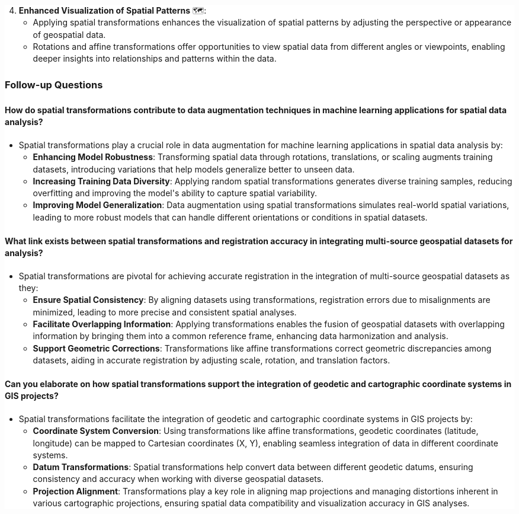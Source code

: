 4. **Enhanced Visualization of Spatial Patterns** 🗺️:
    - Applying spatial transformations enhances the visualization of spatial patterns by adjusting the perspective or appearance of geospatial data.
    - Rotations and affine transformations offer opportunities to view spatial data from different angles or viewpoints, enabling deeper insights into relationships and patterns within the data.

### Follow-up Questions

#### How do spatial transformations contribute to data augmentation techniques in machine learning applications for spatial data analysis?
- Spatial transformations play a crucial role in data augmentation for machine learning applications in spatial data analysis by:
    - **Enhancing Model Robustness**: Transforming spatial data through rotations, translations, or scaling augments training datasets, introducing variations that help models generalize better to unseen data.
    - **Increasing Training Data Diversity**: Applying random spatial transformations generates diverse training samples, reducing overfitting and improving the model's ability to capture spatial variability.
    - **Improving Model Generalization**: Data augmentation using spatial transformations simulates real-world spatial variations, leading to more robust models that can handle different orientations or conditions in spatial datasets.

#### What link exists between spatial transformations and registration accuracy in integrating multi-source geospatial datasets for analysis?
- Spatial transformations are pivotal for achieving accurate registration in the integration of multi-source geospatial datasets as they:
    - **Ensure Spatial Consistency**: By aligning datasets using transformations, registration errors due to misalignments are minimized, leading to more precise and consistent spatial analyses.
    - **Facilitate Overlapping Information**: Applying transformations enables the fusion of geospatial datasets with overlapping information by bringing them into a common reference frame, enhancing data harmonization and analysis.
    - **Support Geometric Corrections**: Transformations like affine transformations correct geometric discrepancies among datasets, aiding in accurate registration by adjusting scale, rotation, and translation factors.

#### Can you elaborate on how spatial transformations support the integration of geodetic and cartographic coordinate systems in GIS projects?
- Spatial transformations facilitate the integration of geodetic and cartographic coordinate systems in GIS projects by:
    - **Coordinate System Conversion**: Using transformations like affine transformations, geodetic coordinates (latitude, longitude) can be mapped to Cartesian coordinates (X, Y), enabling seamless integration of data in different coordinate systems.
    - **Datum Transformations**: Spatial transformations help convert data between different geodetic datums, ensuring consistency and accuracy when working with diverse geospatial datasets.
    - **Projection Alignment**: Transformations play a key role in aligning map projections and managing distortions inherent in various cartographic projections, ensuring spatial data compatibility and visualization accuracy in GIS analyses.
